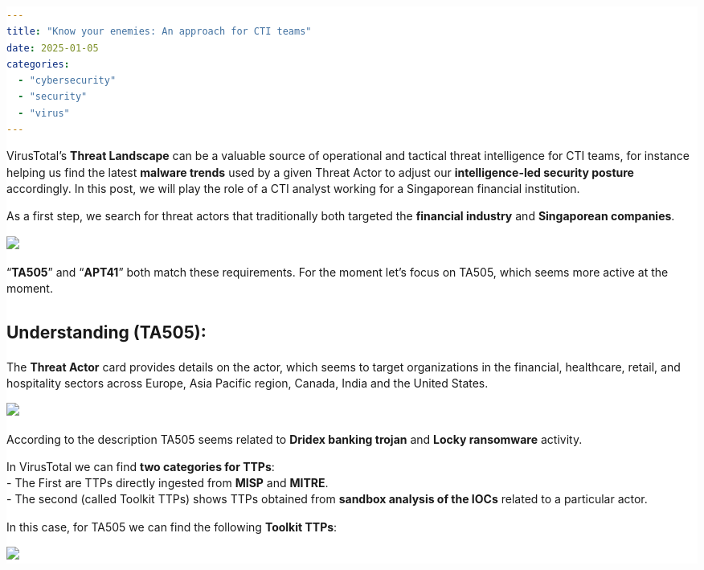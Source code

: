 ```yaml
---
title: "Know your enemies: An approach for CTI teams"
date: 2025-01-05
categories: 
  - "cybersecurity"
  - "security"
  - "virus"
---
```


VirusTotal’s **Threat Landscape** can be a valuable source of operational and tactical threat intelligence for CTI teams, for instance helping us find the latest **malware trends** used by a given Threat Actor to adjust our **intelligence-led security posture** accordingly. In this post, we will play the role of a CTI analyst working for a Singaporean financial institution.

  

As a first step, we search for threat actors that traditionally both targeted the **financial industry** and **Singaporean companies**.

  

![](https://blogger.googleusercontent.com/img/b/R29vZ2xl/AVvXsEhOYfPOF1sfQMsCFRPMBClNxlkMUuRqDUJu7BHziJtU6HkPOIO30_gk1vvbq8xFAk3xzheI-Qg3nhq4xQx8jGXtxTDIpRbibFtr4UE6S5VTRL2HUno3HTNOiKOiM4ZkciKairpUmBrB8jJPniPIWQHEH-RL08KLcUjFGNrGPOglM3-0wjr1vSySxvxkPHM/s1379/kyep1.png)

  

“**TA505**” and “**APT41**” both match these requirements. For the moment let’s focus on TA505, which seems more active at the moment.

  

## Understanding (TA505):

The **Threat Actor** card provides details on the actor, which seems to target organizations in the financial, healthcare, retail, and hospitality sectors across Europe, Asia Pacific region, Canada, India and the United States.

  

![](https://blogger.googleusercontent.com/img/b/R29vZ2xl/AVvXsEjLPvh_Z021Xb4CKQgwRFRX-0TTY-tTHqhtTUhRm0wjmY2p5WLI7yHpRgu6y5mS7adKxf6L1M4NESJpH1q3NuBeUFzPKenCLYQamRxMKN9FpZ7fO2lhlCr6386YZCCgIohG_v6j9JrWQ_ghO7kgkpETQVbKyR1VLqfdww3nImmbf2NyBAxUS3qBKdjBHRQ/s16000/kyep2.png)

  

According to the description TA505 seems related to **Dridex banking trojan** and **Locky ransomware** activity.

  

In VirusTotal we can find **two categories for TTPs**:  
\- The First are TTPs directly ingested from **MISP** and **MITRE**.  
\- The second (called Toolkit TTPs) shows TTPs obtained from **sandbox analysis of the IOCs** related to a particular actor.

  

In this case, for TA505 we can find the following **Toolkit TTPs**:

  

![](https://blogger.googleusercontent.com/img/b/R29vZ2xl/AVvXsEhsXor4ZlNpvzrA3SWkbEpawRbYIKZElisjfG5-pC4Ywfp_Kx9R8Uw3cZpaafbQ6L0R_bIiYKVA3IsJMudc9VEY3pEOtoJOakEgA-Xag_627pS6uyN1UfdfJmv3lD-0Ka20YbdflEPxkzs1JPQNYsgXdKs85Hogk6ET8NLeL5VOpJC1ZEfG4LaZyqXC8Qg/s16000/kyep3.png)
